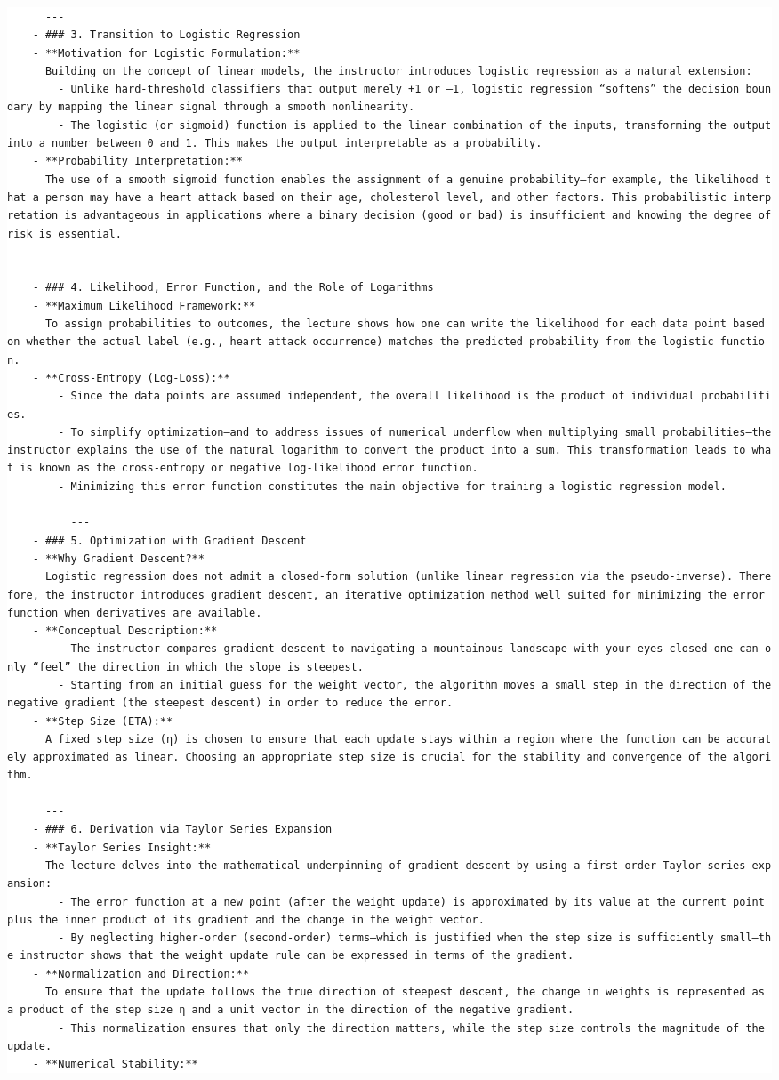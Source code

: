 		  ---
		- ### 3. Transition to Logistic Regression
		- **Motivation for Logistic Formulation:**  
		  Building on the concept of linear models, the instructor introduces logistic regression as a natural extension:
			- Unlike hard-threshold classifiers that output merely +1 or –1, logistic regression “softens” the decision boundary by mapping the linear signal through a smooth nonlinearity.
			- The logistic (or sigmoid) function is applied to the linear combination of the inputs, transforming the output into a number between 0 and 1. This makes the output interpretable as a probability.
		- **Probability Interpretation:**  
		  The use of a smooth sigmoid function enables the assignment of a genuine probability—for example, the likelihood that a person may have a heart attack based on their age, cholesterol level, and other factors. This probabilistic interpretation is advantageous in applications where a binary decision (good or bad) is insufficient and knowing the degree of risk is essential.
		  
		  ---
		- ### 4. Likelihood, Error Function, and the Role of Logarithms
		- **Maximum Likelihood Framework:**  
		  To assign probabilities to outcomes, the lecture shows how one can write the likelihood for each data point based on whether the actual label (e.g., heart attack occurrence) matches the predicted probability from the logistic function.
		- **Cross-Entropy (Log-Loss):**
			- Since the data points are assumed independent, the overall likelihood is the product of individual probabilities.
			- To simplify optimization—and to address issues of numerical underflow when multiplying small probabilities—the instructor explains the use of the natural logarithm to convert the product into a sum. This transformation leads to what is known as the cross-entropy or negative log‑likelihood error function.
			- Minimizing this error function constitutes the main objective for training a logistic regression model.
			  
			  ---
		- ### 5. Optimization with Gradient Descent
		- **Why Gradient Descent?**  
		  Logistic regression does not admit a closed-form solution (unlike linear regression via the pseudo‑inverse). Therefore, the instructor introduces gradient descent, an iterative optimization method well suited for minimizing the error function when derivatives are available.
		- **Conceptual Description:**
			- The instructor compares gradient descent to navigating a mountainous landscape with your eyes closed—one can only “feel” the direction in which the slope is steepest.
			- Starting from an initial guess for the weight vector, the algorithm moves a small step in the direction of the negative gradient (the steepest descent) in order to reduce the error.
		- **Step Size (ETA):**  
		  A fixed step size (η) is chosen to ensure that each update stays within a region where the function can be accurately approximated as linear. Choosing an appropriate step size is crucial for the stability and convergence of the algorithm.
		  
		  ---
		- ### 6. Derivation via Taylor Series Expansion
		- **Taylor Series Insight:**  
		  The lecture delves into the mathematical underpinning of gradient descent by using a first-order Taylor series expansion:
			- The error function at a new point (after the weight update) is approximated by its value at the current point plus the inner product of its gradient and the change in the weight vector.
			- By neglecting higher-order (second-order) terms—which is justified when the step size is sufficiently small—the instructor shows that the weight update rule can be expressed in terms of the gradient.
		- **Normalization and Direction:**  
		  To ensure that the update follows the true direction of steepest descent, the change in weights is represented as a product of the step size η and a unit vector in the direction of the negative gradient.
			- This normalization ensures that only the direction matters, while the step size controls the magnitude of the update.
		- **Numerical Stability:**  